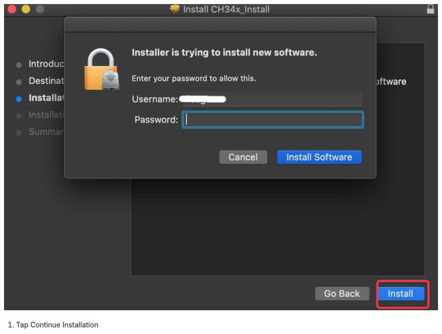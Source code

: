 ![{E7F74A1B-F18E-9F0D-EA6B-2900FFF83408}](media/39f33ac35a5e39e375b25c5da890a315.jpeg)

1.  Tap Continue Installation
